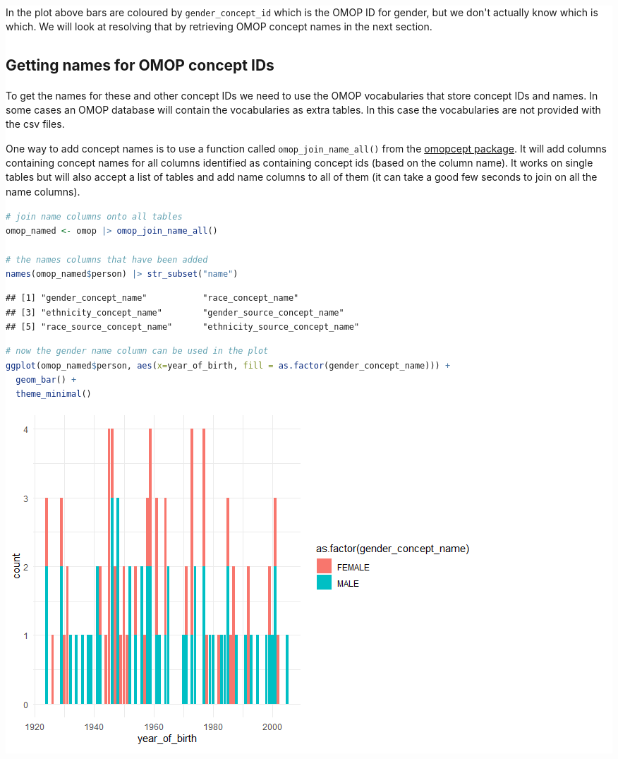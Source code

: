In the plot above bars are coloured by `gender_concept_id` which is the OMOP ID for gender, but we don't actually know which is which. We will look at resolving that by retrieving OMOP concept names in the next section.

## Getting names for OMOP concept IDs

To get the names for these and other concept IDs we need to use the OMOP vocabularies that store concept IDs and names. In some cases an OMOP database will contain the vocabularies as extra tables. In this case the vocabularies are not provided with the csv files.

One way to add concept names is to use a function called `omop_join_name_all()` from the [omopcept package](https://github.com/SAFEHR-data/omopcept). It will add columns containing concept names for all columns identified as containing concept ids (based on the column name). It works on single tables but will also accept a list of tables and add name columns to all of them (it can take a good few seconds to join on all the name columns).


``` r
# join name columns onto all tables
omop_named <- omop |> omop_join_name_all()

# the names columns that have been added
names(omop_named$person) |> str_subset("name")
```

```
## [1] "gender_concept_name"           "race_concept_name"            
## [3] "ethnicity_concept_name"        "gender_source_concept_name"   
## [5] "race_source_concept_name"      "ethnicity_source_concept_name"
```

``` r
# now the gender name column can be used in the plot
ggplot(omop_named$person, aes(x=year_of_birth, fill = as.factor(gender_concept_name))) +
  geom_bar() +
  theme_minimal()
```

![](02-uclh-omop-walkthrough-critical-care_files/figure-html/omop-join-names-all-1.png)
